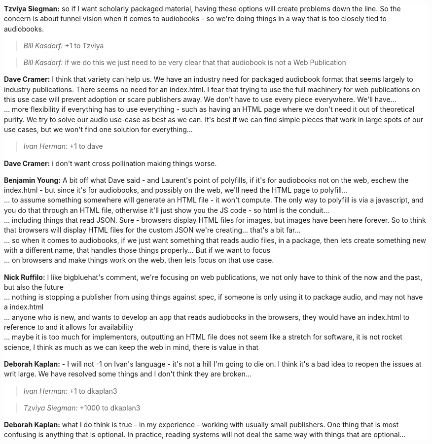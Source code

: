 **Tzviya Siegman:** so if I want scholarly packaged material, having these options will create problems down the line.  So the concern is about tunnel vision when it comes to audiobooks - so we're doing things in a way that is too closely tied to audiobooks.  

> *Bill Kasdorf:* +1 to Tzviya

> *Bill Kasdorf:* if we do this we just need to be very clear that that audiobook is not a Web Publication

**Dave Cramer:** I think that variety can help us.  We have an industry need for packaged audiobook format that seems largely to industry publications.  There seems no need for an index.html.  I fear that trying to use the full machinery for web publications on this use case will prevent adoption or scare publishers away.  We don't have to use every piece everywhere.  We'll have...  
… more flexibility if everything has to use everything - such as having an HTML page where we don't need it out of theoretical purity.  We try to solve our audio use-case as best as we can.  It's best if we can find simple pieces that work in large spots of our use cases, but we won't find one solution for everything...  

> *Ivan Herman:* +1 to dave

**Dave Cramer:** i don't want cross pollination making things worse.  

**Benjamin Young:** A bit off what Dave said - and Laurent's point of polyfills, if it's for audiobooks not on the web, eschew the index.html - but since it's for audiobooks, and possibly on the web, we'll need the HTML page to polyfill...  
… to assume something somewhere will generate an HTML file - it won't compute.  The only way to polyfill is via a javascript, and you do that through an HTML file, otherwise it'll just show you the JS code - so html is the conduit...  
… including things that read JSON.  Sure - browsers display HTML files for images, but images have been here forever.  So to think that browsers will display HTML files for the custom JSON we're creating...  that's a bit far...  
… so when it comes to audiobooks, if we just want something that reads audio files, in a package, then lets create something new with a different name, that handles those things properly...  But if we want to focus  
… on browsers and make things work on the web, then lets focus on that use case.  

**Nick Ruffilo:** I like bigbluehat's comment, we're focusing on web publications, we not only have to think of the now and the past, but also the future  
… nothing is stopping a publisher from using things against spec, if someone is only using it to package audio, and may not have a index.html  
… anyone who is new, and wants to develop an app that reads audiobooks in the browsers, they would have an index.html to reference to and it allows for availability  
… maybe it is too much for implementors, outputting an HTML file does not seem like a stretch for software, it is not rocket science, I think as much as we can keep the web in mind, there is value in that  

**Deborah Kaplan:** - I will not -1 on Ivan's language - it's not a hill I'm going to die on.  I think it's a bad idea to reopen the issues at writ large.  We have resolved some things and I don't think they are broken...  

> *Ivan Herman:* +1 to dkaplan3

> *Tzviya Siegman:* +1000 to dkaplan3

**Deborah Kaplan:** what I do think is true - in my experience - working with usually small publishers.  One thing that is most confusing is anything that is optional.  In practice, reading systems will not deal the same way with things that are optional...  
